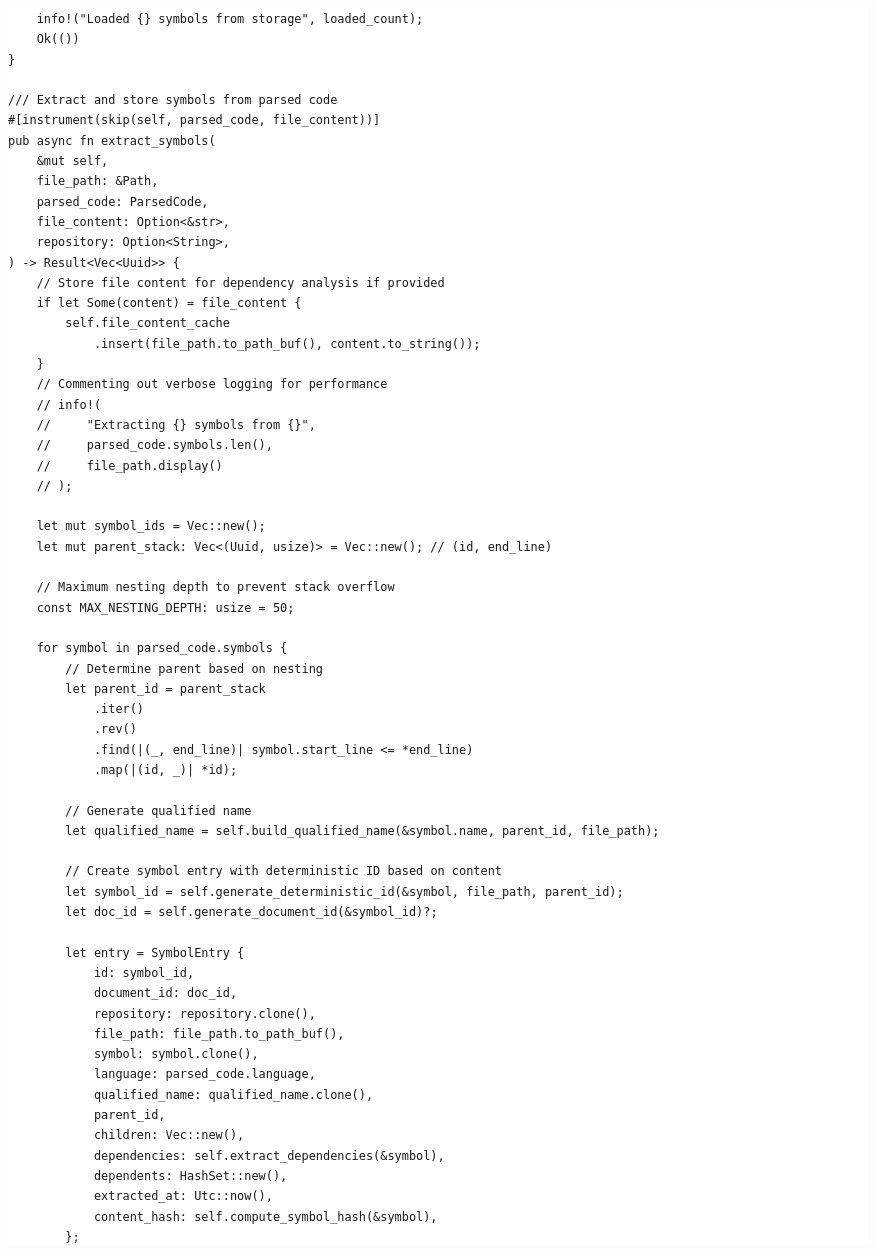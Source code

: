         info!("Loaded {} symbols from storage", loaded_count);
        Ok(())
    }

    /// Extract and store symbols from parsed code
    #[instrument(skip(self, parsed_code, file_content))]
    pub async fn extract_symbols(
        &mut self,
        file_path: &Path,
        parsed_code: ParsedCode,
        file_content: Option<&str>,
        repository: Option<String>,
    ) -> Result<Vec<Uuid>> {
        // Store file content for dependency analysis if provided
        if let Some(content) = file_content {
            self.file_content_cache
                .insert(file_path.to_path_buf(), content.to_string());
        }
        // Commenting out verbose logging for performance
        // info!(
        //     "Extracting {} symbols from {}",
        //     parsed_code.symbols.len(),
        //     file_path.display()
        // );

        let mut symbol_ids = Vec::new();
        let mut parent_stack: Vec<(Uuid, usize)> = Vec::new(); // (id, end_line)

        // Maximum nesting depth to prevent stack overflow
        const MAX_NESTING_DEPTH: usize = 50;

        for symbol in parsed_code.symbols {
            // Determine parent based on nesting
            let parent_id = parent_stack
                .iter()
                .rev()
                .find(|(_, end_line)| symbol.start_line <= *end_line)
                .map(|(id, _)| *id);

            // Generate qualified name
            let qualified_name = self.build_qualified_name(&symbol.name, parent_id, file_path);

            // Create symbol entry with deterministic ID based on content
            let symbol_id = self.generate_deterministic_id(&symbol, file_path, parent_id);
            let doc_id = self.generate_document_id(&symbol_id)?;

            let entry = SymbolEntry {
                id: symbol_id,
                document_id: doc_id,
                repository: repository.clone(),
                file_path: file_path.to_path_buf(),
                symbol: symbol.clone(),
                language: parsed_code.language,
                qualified_name: qualified_name.clone(),
                parent_id,
                children: Vec::new(),
                dependencies: self.extract_dependencies(&symbol),
                dependents: HashSet::new(),
                extracted_at: Utc::now(),
                content_hash: self.compute_symbol_hash(&symbol),
            };
